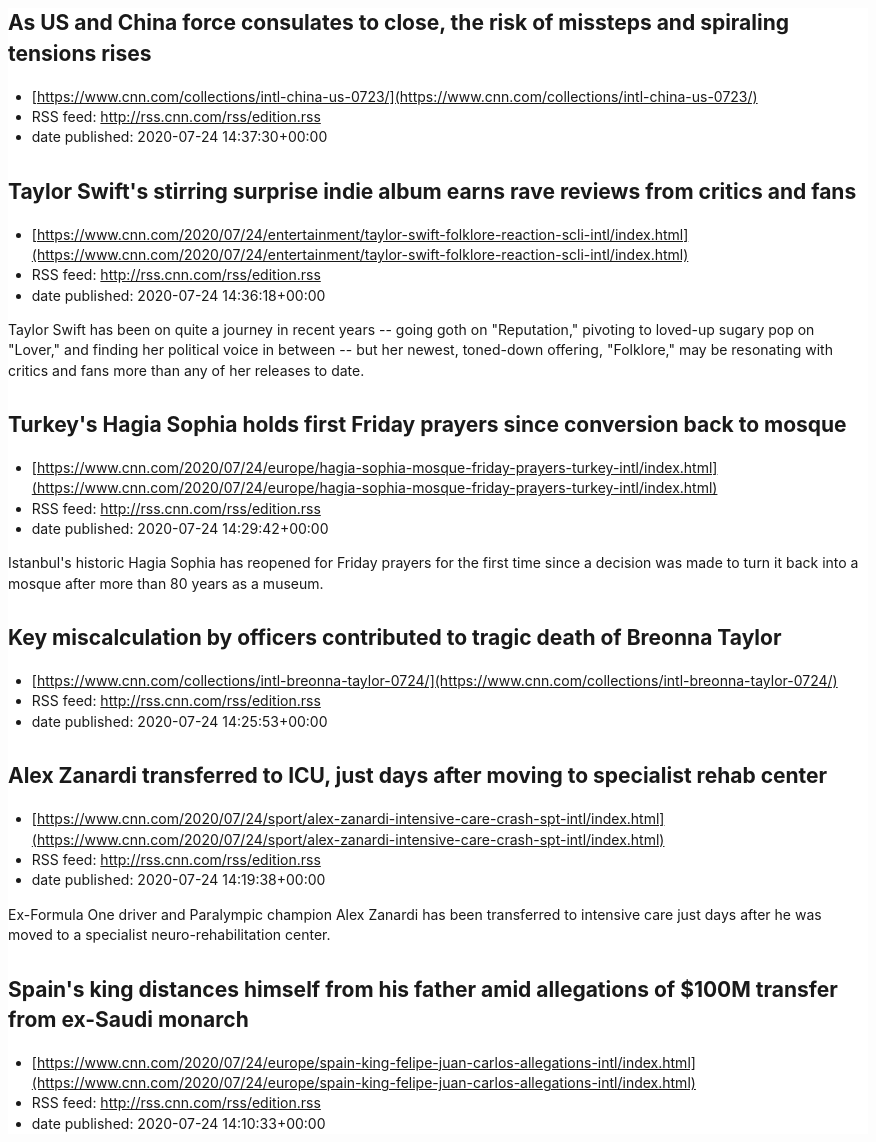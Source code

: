 ## As US and China force consulates to close, the risk of missteps and spiraling tensions rises
 - [https://www.cnn.com/collections/intl-china-us-0723/](https://www.cnn.com/collections/intl-china-us-0723/)
 - RSS feed: http://rss.cnn.com/rss/edition.rss
 - date published: 2020-07-24 14:37:30+00:00



## Taylor Swift's stirring surprise indie album earns rave reviews from critics and fans
 - [https://www.cnn.com/2020/07/24/entertainment/taylor-swift-folklore-reaction-scli-intl/index.html](https://www.cnn.com/2020/07/24/entertainment/taylor-swift-folklore-reaction-scli-intl/index.html)
 - RSS feed: http://rss.cnn.com/rss/edition.rss
 - date published: 2020-07-24 14:36:18+00:00

Taylor Swift has been on quite a journey in recent years -- going goth on "Reputation," pivoting to loved-up sugary pop on "Lover," and finding her political voice in between -- but her newest, toned-down offering, "Folklore," may be resonating with critics and fans more than any of her releases to date.

## Turkey's Hagia Sophia holds first Friday prayers since conversion back to mosque
 - [https://www.cnn.com/2020/07/24/europe/hagia-sophia-mosque-friday-prayers-turkey-intl/index.html](https://www.cnn.com/2020/07/24/europe/hagia-sophia-mosque-friday-prayers-turkey-intl/index.html)
 - RSS feed: http://rss.cnn.com/rss/edition.rss
 - date published: 2020-07-24 14:29:42+00:00

Istanbul's historic Hagia Sophia has reopened for Friday prayers for the first time since a decision was made to turn it back into a mosque after more than 80 years as a museum.

## Key miscalculation by officers contributed to tragic death of Breonna Taylor
 - [https://www.cnn.com/collections/intl-breonna-taylor-0724/](https://www.cnn.com/collections/intl-breonna-taylor-0724/)
 - RSS feed: http://rss.cnn.com/rss/edition.rss
 - date published: 2020-07-24 14:25:53+00:00



## Alex Zanardi transferred to ICU, just days after moving to specialist rehab center
 - [https://www.cnn.com/2020/07/24/sport/alex-zanardi-intensive-care-crash-spt-intl/index.html](https://www.cnn.com/2020/07/24/sport/alex-zanardi-intensive-care-crash-spt-intl/index.html)
 - RSS feed: http://rss.cnn.com/rss/edition.rss
 - date published: 2020-07-24 14:19:38+00:00

Ex-Formula One driver and Paralympic champion Alex Zanardi has been transferred to intensive care just days after he was moved to a specialist neuro-rehabilitation center.

## Spain's king distances himself from his father amid allegations of $100M transfer from ex-Saudi monarch
 - [https://www.cnn.com/2020/07/24/europe/spain-king-felipe-juan-carlos-allegations-intl/index.html](https://www.cnn.com/2020/07/24/europe/spain-king-felipe-juan-carlos-allegations-intl/index.html)
 - RSS feed: http://rss.cnn.com/rss/edition.rss
 - date published: 2020-07-24 14:10:33+00:00
